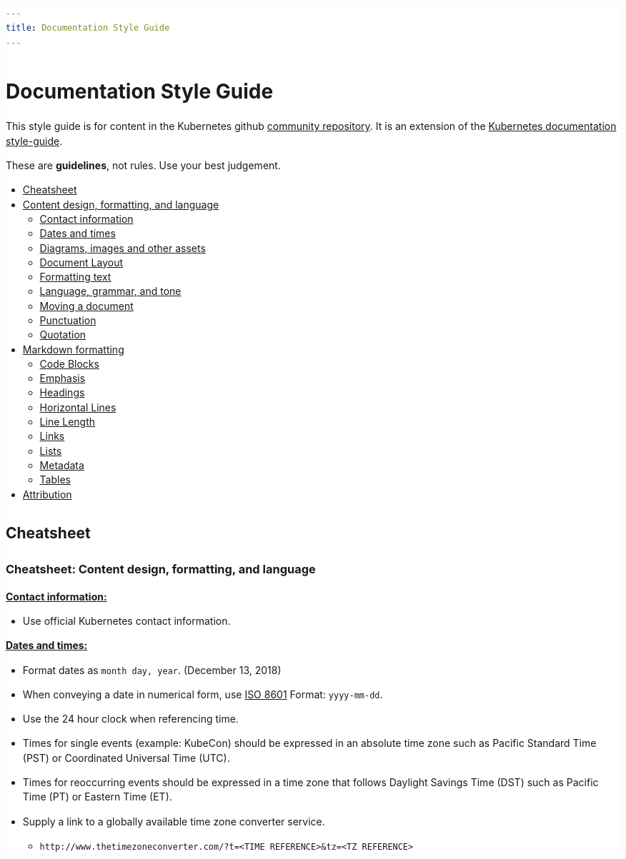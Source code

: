 ```yaml
---
title: Documentation Style Guide
---
```


# Documentation Style Guide

This style guide is for content in the Kubernetes github [community repository].
It is an extension of the [Kubernetes documentation style-guide].

These are **guidelines**, not rules. Use your best judgement.

- [Cheatsheet](#cheatsheet)
- [Content design, formatting, and language](#content-formatting-and-language)
  - [Contact information](#contact-information)
  - [Dates and times](#dates-and-times)
  - [Diagrams, images and other assets](#diagrams-images-and-other-assets)
  - [Document Layout](#document-layout)
  - [Formatting text](#formatting-text)
  - [Language, grammar, and tone](#language-grammar-and-tone)
  - [Moving a document](#moving-a-document)
  - [Punctuation](#punctuation)
  - [Quotation](#quotation)
- [Markdown formatting](#markdown-and-formatting)
  - [Code Blocks](code-blocks)
  - [Emphasis](#emphasis)
  - [Headings](#headings)
  - [Horizontal Lines](#horizontal-lines)
  - [Line Length](#line-length)
  - [Links](#links)
  - [Lists](#lists)
  - [Metadata](#metadata)
  - [Tables](#tables)
- [Attribution](#attribution)


## Cheatsheet

### Cheatsheet: Content design, formatting, and language

**[Contact information:](#contact-information)**
- Use official Kubernetes contact information.

**[Dates and times:](#dates-and-times)**
- Format dates as `month day, year`. (December 13, 2018)
- When conveying a date in numerical form, use [ISO 8601] Format: `yyyy-mm-dd`.
- Use the 24 hour clock when referencing time.
- Times for single events (example: KubeCon) should be expressed in an absolute
  time zone such as Pacific Standard Time (PST) or Coordinated Universal Time
  (UTC).
- Times for reoccurring events should be expressed in a time zone that follows
  Daylight Savings Time (DST) such as Pacific Time (PT) or Eastern Time (ET).
- Supply a link to a globally available time zone converter service.
  - `http://www.thetimezoneconverter.com/?t=<TIME REFERENCE>&tz=<TZ REFERENCE>`


  [13:30 PT]: http://www.thetimezoneconverter.com/?t=13:30&tz=PT%20%28Pacific%20Time%29
[community repository]: https://git.k8s.io/community
[Kubernetes documentation style-guide]: https://kubernetes.io/docs/contribute/style/style-guide/
[SIG Google groups]: /sig-list.md
[ISO 8601]: https://en.wikipedia.org/wiki/ISO_8601
[kubernetes icon set]: /icons
[API naming convention]: /contributors/devel/api-conventions.md#naming-conventions
[singular-they]: https://en.wikipedia.org/wiki/Singular_they
[Microsoft's guide to bias-free communication]: https://docs.microsoft.com/en-us/style-guide/bias-free-communication
[Wikipedia's entry for the Singular they]: https://en.wikipedia.org/wiki/Singular_they
[Latin phrases]: https://en.wikipedia.org/wiki/List_of_Latin_abbreviations
[Oxford comma]: https://www.grammarly.com/blog/what-is-the-oxford-comma-and-why-do-people-care-so-much-about-it/
[gh-code-hl-list]: https://github.com/github/linguist/blob/master/lib/linguist/languages.yml
[hugo-code-hl-list]: http://www.rubycoloredglasses.com/2013/04/languages-supported-by-github-flavored-markdown/
[git-mv]: https://git-scm.com/docs/git-mv
[jekyll]: https://jekyllrb.com/
[hugo]: https://gohugo.io/
[gitlab]: https://docs.gitlab.com/ee/development/documentation/styleguide.html
[google]: https://developers.google.com/style/
[microsoft]: https://docs.microsoft.com/en-us/style-guide/welcome/
[sig-docs]: https://kubernetes.io/docs/contribute/style/style-guide/